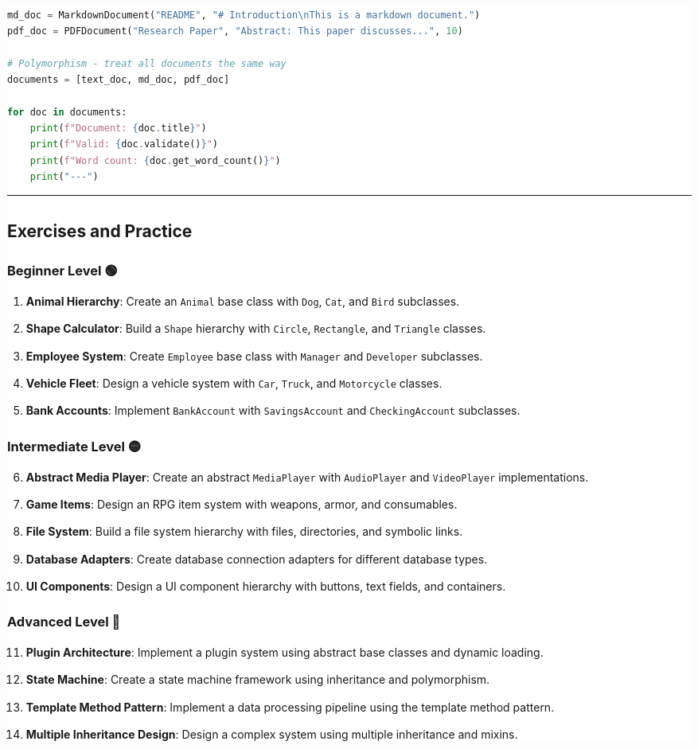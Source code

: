 ```python
md_doc = MarkdownDocument("README", "# Introduction\nThis is a markdown document.")
pdf_doc = PDFDocument("Research Paper", "Abstract: This paper discusses...", 10)

# Polymorphism - treat all documents the same way
documents = [text_doc, md_doc, pdf_doc]

for doc in documents:
    print(f"Document: {doc.title}")
    print(f"Valid: {doc.validate()}")
    print(f"Word count: {doc.get_word_count()}")
    print("---")
```

---

## Exercises and Practice

### Beginner Level 🟢

1. **Animal Hierarchy**: Create an `Animal` base class with `Dog`, `Cat`, and `Bird` subclasses.

2. **Shape Calculator**: Build a `Shape` hierarchy with `Circle`, `Rectangle`, and `Triangle` classes.

3. **Employee System**: Create `Employee` base class with `Manager` and `Developer` subclasses.

4. **Vehicle Fleet**: Design a vehicle system with `Car`, `Truck`, and `Motorcycle` classes.

5. **Bank Accounts**: Implement `BankAccount` with `SavingsAccount` and `CheckingAccount` subclasses.

### Intermediate Level 🟡

6. **Abstract Media Player**: Create an abstract `MediaPlayer` with `AudioPlayer` and `VideoPlayer` implementations.

7. **Game Items**: Design an RPG item system with weapons, armor, and consumables.

8. **File System**: Build a file system hierarchy with files, directories, and symbolic links.

9. **Database Adapters**: Create database connection adapters for different database types.

10. **UI Components**: Design a UI component hierarchy with buttons, text fields, and containers.

### Advanced Level 🔴

11. **Plugin Architecture**: Implement a plugin system using abstract base classes and dynamic loading.

12. **State Machine**: Create a state machine framework using inheritance and polymorphism.

13. **Template Method Pattern**: Implement a data processing pipeline using the template method pattern.

14. **Multiple Inheritance Design**: Design a complex system using multiple inheritance and mixins.
